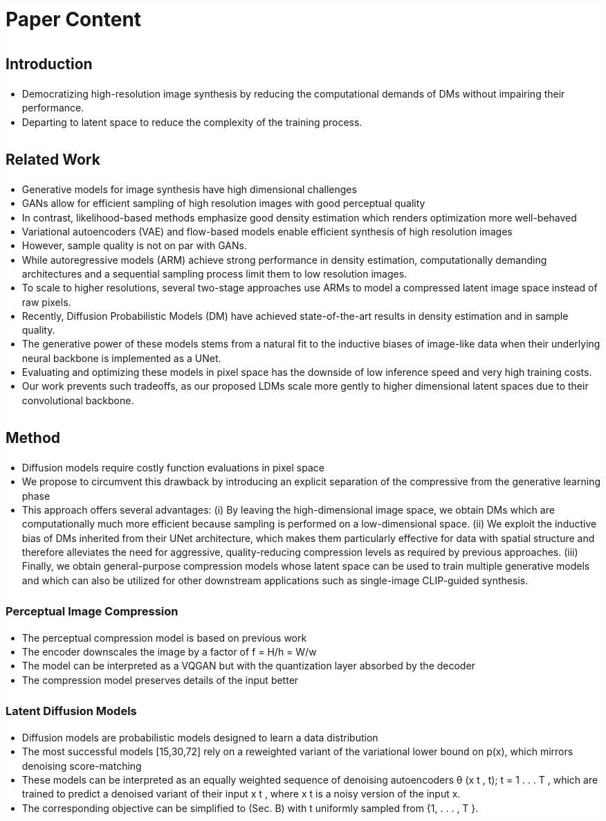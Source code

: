 # Paper Content

## Introduction
- Democratizing high-resolution image synthesis by reducing the computational demands of DMs without impairing their performance.
- Departing to latent space to reduce the complexity of the training process.

## Related Work
- Generative models for image synthesis have high dimensional challenges
- GANs allow for efficient sampling of high resolution images with good perceptual quality
- In contrast, likelihood-based methods emphasize good density estimation which renders optimization more well-behaved
- Variational autoencoders (VAE) and flow-based models enable efficient synthesis of high resolution images
- However, sample quality is not on par with GANs.
- While autoregressive models (ARM) achieve strong performance in density estimation, computationally demanding architectures and a sequential sampling process limit them to low resolution images.
- To scale to higher resolutions, several two-stage approaches use ARMs to model a compressed latent image space instead of raw pixels.
- Recently, Diffusion Probabilistic Models (DM) have achieved state-of-the-art results in density estimation and in sample quality.
- The generative power of these models stems from a natural fit to the inductive biases of image-like data when their underlying neural backbone is implemented as a UNet.
- Evaluating and optimizing these models in pixel space has the downside of low inference speed and very high training costs.
- Our work prevents such tradeoffs, as our proposed LDMs scale more gently to higher dimensional latent spaces due to their convolutional backbone.

## Method
- Diffusion models require costly function evaluations in pixel space
- We propose to circumvent this drawback by introducing an explicit separation of the compressive from the generative learning phase
- This approach offers several advantages: (i) By leaving the high-dimensional image space, we obtain DMs which are computationally much more efficient because sampling is performed on a low-dimensional space. (ii) We exploit the inductive bias of DMs inherited from their UNet architecture, which makes them particularly effective for data with spatial structure and therefore alleviates the need for aggressive, quality-reducing compression levels as required by previous approaches. (iii) Finally, we obtain general-purpose compression models whose latent space can be used to train multiple generative models and which can also be utilized for other downstream applications such as single-image CLIP-guided synthesis.

### Perceptual Image Compression
- The perceptual compression model is based on previous work
- The encoder downscales the image by a factor of f = H/h = W/w
- The model can be interpreted as a VQGAN but with the quantization layer absorbed by the decoder
- The compression model preserves details of the input better

### Latent Diffusion Models
- Diffusion models are probabilistic models designed to learn a data distribution
- The most successful models [15,30,72] rely on a reweighted variant of the variational lower bound on p(x), which mirrors denoising score-matching
- These models can be interpreted as an equally weighted sequence of denoising autoencoders θ (x t , t); t = 1 . . . T , which are trained to predict a denoised variant of their input x t , where x t is a noisy version of the input x.
- The corresponding objective can be simplified to (Sec. B) with t uniformly sampled from {1, . . . , T }.
